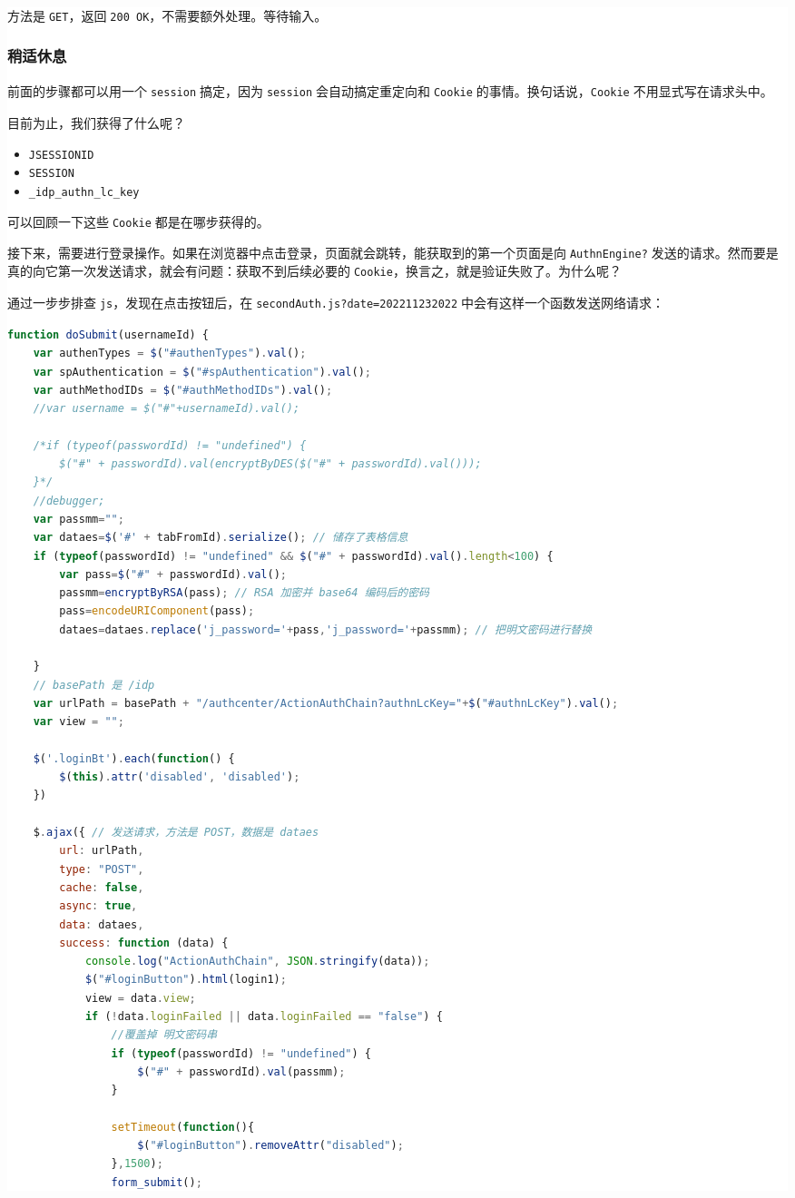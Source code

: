 方法是 `GET`，返回 `200 OK`，不需要额外处理。等待输入。

### 稍适休息

前面的步骤都可以用一个 `session` 搞定，因为 `session` 会自动搞定重定向和 `Cookie` 的事情。换句话说，`Cookie` 不用显式写在请求头中。

目前为止，我们获得了什么呢？

* `JSESSIONID`
* `SESSION`
* `_idp_authn_lc_key`

可以回顾一下这些 `Cookie` 都是在哪步获得的。

接下来，需要进行登录操作。如果在浏览器中点击登录，页面就会跳转，能获取到的第一个页面是向 `AuthnEngine?` 发送的请求。然而要是真的向它第一次发送请求，就会有问题：获取不到后续必要的 `Cookie`，换言之，就是验证失败了。为什么呢？

通过一步步排查 `js`，发现在点击按钮后，在 `secondAuth.js?date=202211232022` 中会有这样一个函数发送网络请求：

```js
function doSubmit(usernameId) {
    var authenTypes = $("#authenTypes").val();
    var spAuthentication = $("#spAuthentication").val();
    var authMethodIDs = $("#authMethodIDs").val();
    //var username = $("#"+usernameId).val();

    /*if (typeof(passwordId) != "undefined") {
        $("#" + passwordId).val(encryptByDES($("#" + passwordId).val()));
    }*/
    //debugger;
    var passmm=""; 
    var dataes=$('#' + tabFromId).serialize(); // 储存了表格信息
    if (typeof(passwordId) != "undefined" && $("#" + passwordId).val().length<100) {
        var pass=$("#" + passwordId).val();
        passmm=encryptByRSA(pass); // RSA 加密并 base64 编码后的密码
        pass=encodeURIComponent(pass);
        dataes=dataes.replace('j_password='+pass,'j_password='+passmm); // 把明文密码进行替换

    }
    // basePath 是 /idp
    var urlPath = basePath + "/authcenter/ActionAuthChain?authnLcKey="+$("#authnLcKey").val();
    var view = "";

    $('.loginBt').each(function() {
        $(this).attr('disabled', 'disabled');
    })

    $.ajax({ // 发送请求，方法是 POST，数据是 dataes
        url: urlPath,
        type: "POST",
        cache: false,
        async: true,
        data: dataes,
        success: function (data) {
            console.log("ActionAuthChain", JSON.stringify(data));
            $("#loginButton").html(login1);
            view = data.view;
            if (!data.loginFailed || data.loginFailed == "false") {
                //覆盖掉 明文密码串
                if (typeof(passwordId) != "undefined") {
                    $("#" + passwordId).val(passmm);
                }

                setTimeout(function(){
                    $("#loginButton").removeAttr("disabled");
                },1500);
                form_submit();
```